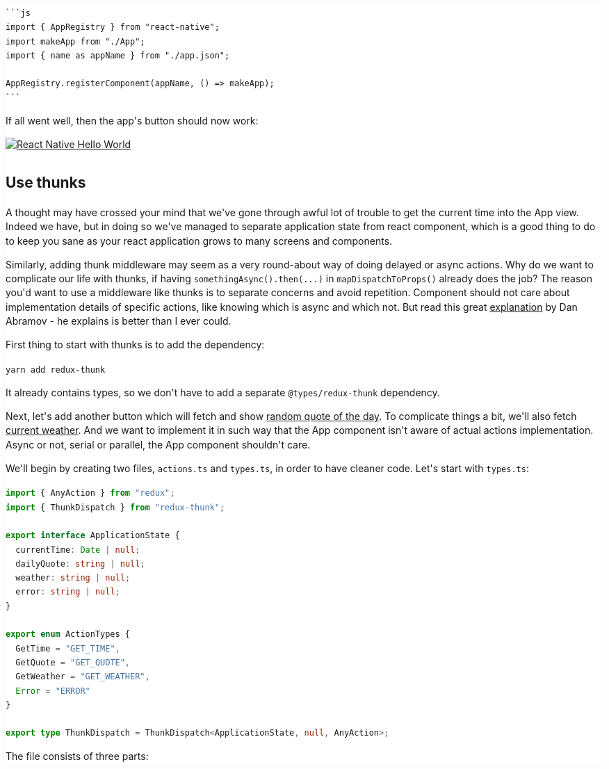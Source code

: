    ```js
    import { AppRegistry } from "react-native";
    import makeApp from "./App";
    import { name as appName } from "./app.json";

    AppRegistry.registerComponent(appName, () => makeApp);
    ```
    
If all went well, then the app's button should now work:

[![React Native Hello World](/posts/typescript-react-native/2.small.png)](/posts/typescript-react-native/2.png)

## Use thunks

A thought may have crossed your mind that we've gone through awful lot of trouble to get the current time into the App view. Indeed we have, but in doing so we've managed to separate application state from react component, which is a good thing to do to keep you sane as your react application grows to many screens and components.

Similarly, adding thunk middleware may seem as a very round-about way of doing delayed or async actions. Why do we want to complicate our life with thunks, if having `somethingAsync().then(...)` in `mapDispatchToProps()` already does the job? The reason you'd want to use a middleware like thunks is to separate concerns and avoid repetition. Component should not care about implementation details of specific actions, like knowing which is async and which not. But read this great [explanation](http://stackoverflow.com/questions/35411423/how-to-dispatch-a-redux-action-with-a-timeout/35415559#35415559) by Dan Abramov - he explains is better than I ever could.

First thing to start with thunks is to add the dependency:
```
yarn add redux-thunk
```
It already contains types, so we don't have to add a separate `@types/redux-thunk` dependency.

Next, let's add another button which will fetch and show [random quote of the day](https://theysaidso.com/quote-of-the-day/). To complicate things a bit, we'll also fetch [current weather](http:///wttr.in). And we want to implement it in such way that the App component isn't aware of actual actions implementation. Async or not, serial or parallel, the App component shouldn't care.

We'll begin by creating two files, `actions.ts` and `types.ts`, in order to have cleaner code. Let's start with `types.ts`:

```ts
import { AnyAction } from "redux";
import { ThunkDispatch } from "redux-thunk";

export interface ApplicationState {
  currentTime: Date | null;
  dailyQuote: string | null;
  weather: string | null;
  error: string | null;
}

export enum ActionTypes {
  GetTime = "GET_TIME",
  GetQuote = "GET_QUOTE",
  GetWeather = "GET_WEATHER",
  Error = "ERROR"
}

export type ThunkDispatch = ThunkDispatch<ApplicationState, null, AnyAction>;
```
The file consists of three parts:
